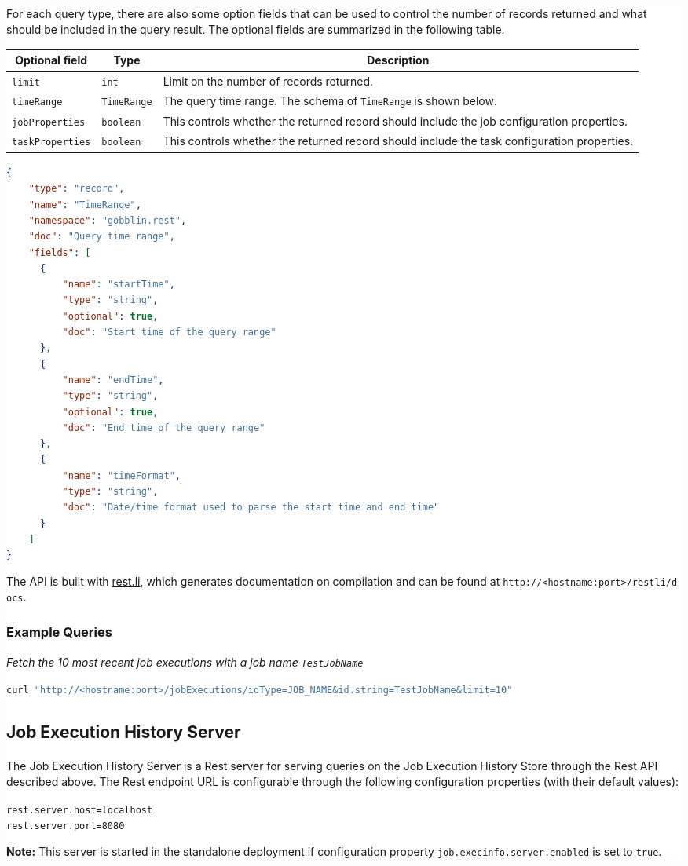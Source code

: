 For each query type, there are also some option fields that can be used to control the number of records returned and what should be included in the query result. The optional fields are summarized in the following table.

|Optional field|Type|Description|
|---------------------------------|----------------------|----------------------|
|`limit`|`int`|Limit on the number of records returned.|
|`timeRange`|`TimeRange`|The query time range. The schema of `TimeRange` is shown below.|
|`jobProperties`|`boolean`|This controls whether the returned record should include the job configuration properties.|
|`taskProperties`|`boolean`|This controls whether the returned record should include the task configuration properties.|

```json
{
    "type": "record",
    "name": "TimeRange",
    "namespace": "gobblin.rest",
    "doc": "Query time range",
    "fields": [
      {
          "name": "startTime",
          "type": "string",
          "optional": true,
          "doc": "Start time of the query range"
      },
      {
          "name": "endTime",
          "type": "string",
          "optional": true,
          "doc": "End time of the query range"
      },
      {
          "name": "timeFormat",
          "type": "string",
          "doc": "Date/time format used to parse the start time and end time"
      }
    ]
}
```

The API is built with [rest.li](http://www.rest.li), which generates documentation on compilation and can be found at `http://<hostname:port>/restli/docs`.

### Example Queries
*Fetch the 10 most recent job executions with a job name `TestJobName`*
```bash
curl "http://<hostname:port>/jobExecutions/idType=JOB_NAME&id.string=TestJobName&limit=10"
```

Job Execution History Server
--------------------------------
The Job Execution History Server is a Rest server for serving queries on the Job Execution History Store through the Rest API described above. The Rest endpoint URL is configurable through the following configuration properties (with their default values):
```properties
rest.server.host=localhost
rest.server.port=8080
```

**Note:** This server is started in the standalone deployment if configuration property `job.execinfo.server.enabled` is set to `true`.
